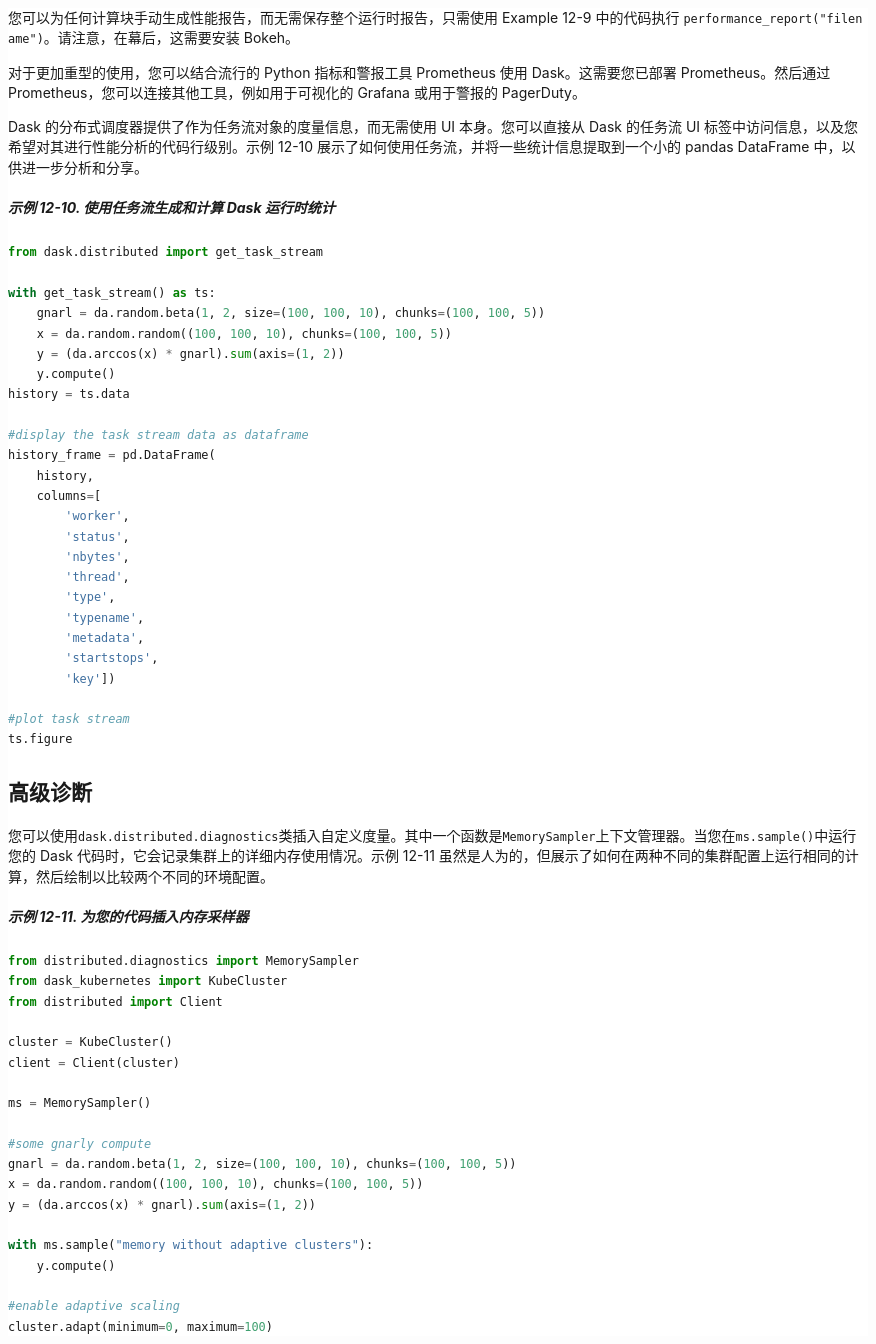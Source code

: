您可以为任何计算块手动生成性能报告，而无需保存整个运行时报告，只需使用 Example 12-9 中的代码执行 `performance_report("filename")`。请注意，在幕后，这需要安装 Bokeh。

对于更加重型的使用，您可以结合流行的 Python 指标和警报工具 Prometheus 使用 Dask。这需要您已部署 Prometheus。然后通过 Prometheus，您可以连接其他工具，例如用于可视化的 Grafana 或用于警报的 PagerDuty。

Dask 的分布式调度器提供了作为任务流对象的度量信息，而无需使用 UI 本身。您可以直接从 Dask 的任务流 UI 标签中访问信息，以及您希望对其进行性能分析的代码行级别。示例 12-10 展示了如何使用任务流，并将一些统计信息提取到一个小的 pandas DataFrame 中，以供进一步分析和分享。

##### 示例 12-10\. 使用任务流生成和计算 Dask 运行时统计

```py
from dask.distributed import get_task_stream

with get_task_stream() as ts:
    gnarl = da.random.beta(1, 2, size=(100, 100, 10), chunks=(100, 100, 5))
    x = da.random.random((100, 100, 10), chunks=(100, 100, 5))
    y = (da.arccos(x) * gnarl).sum(axis=(1, 2))
    y.compute()
history = ts.data

#display the task stream data as dataframe
history_frame = pd.DataFrame(
    history,
    columns=[
        'worker',
        'status',
        'nbytes',
        'thread',
        'type',
        'typename',
        'metadata',
        'startstops',
        'key'])

#plot task stream
ts.figure
```

## 高级诊断

您可以使用`dask.distributed.diagnostics`类插入自定义度量。其中一个函数是`MemorySampler`上下文管理器。当您在`ms.sample()`中运行您的 Dask 代码时，它会记录集群上的详细内存使用情况。示例 12-11 虽然是人为的，但展示了如何在两种不同的集群配置上运行相同的计算，然后绘制以比较两个不同的环境配置。

##### 示例 12-11\. 为您的代码插入内存采样器

```py
from distributed.diagnostics import MemorySampler
from dask_kubernetes import KubeCluster
from distributed import Client

cluster = KubeCluster()
client = Client(cluster)

ms = MemorySampler()

#some gnarly compute
gnarl = da.random.beta(1, 2, size=(100, 100, 10), chunks=(100, 100, 5))
x = da.random.random((100, 100, 10), chunks=(100, 100, 5))
y = (da.arccos(x) * gnarl).sum(axis=(1, 2))

with ms.sample("memory without adaptive clusters"):
    y.compute()

#enable adaptive scaling
cluster.adapt(minimum=0, maximum=100)
```